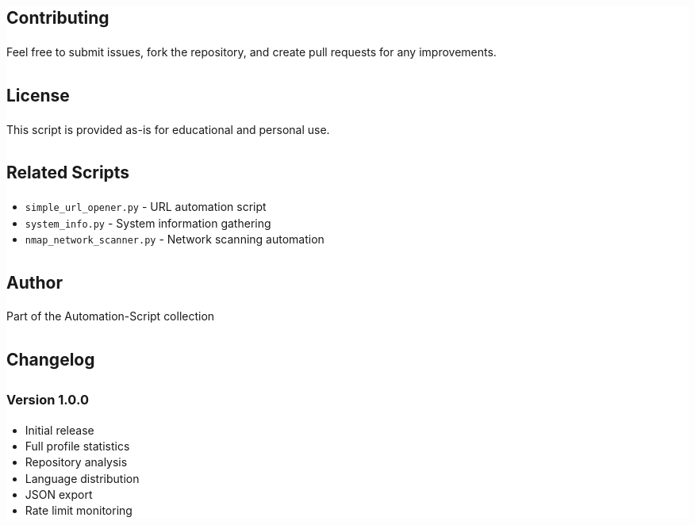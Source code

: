 ## Contributing

Feel free to submit issues, fork the repository, and create pull requests for any improvements.

## License

This script is provided as-is for educational and personal use.

## Related Scripts

- `simple_url_opener.py` - URL automation script
- `system_info.py` - System information gathering
- `nmap_network_scanner.py` - Network scanning automation

## Author

Part of the Automation-Script collection

## Changelog

### Version 1.0.0
- Initial release
- Full profile statistics
- Repository analysis
- Language distribution
- JSON export
- Rate limit monitoring
